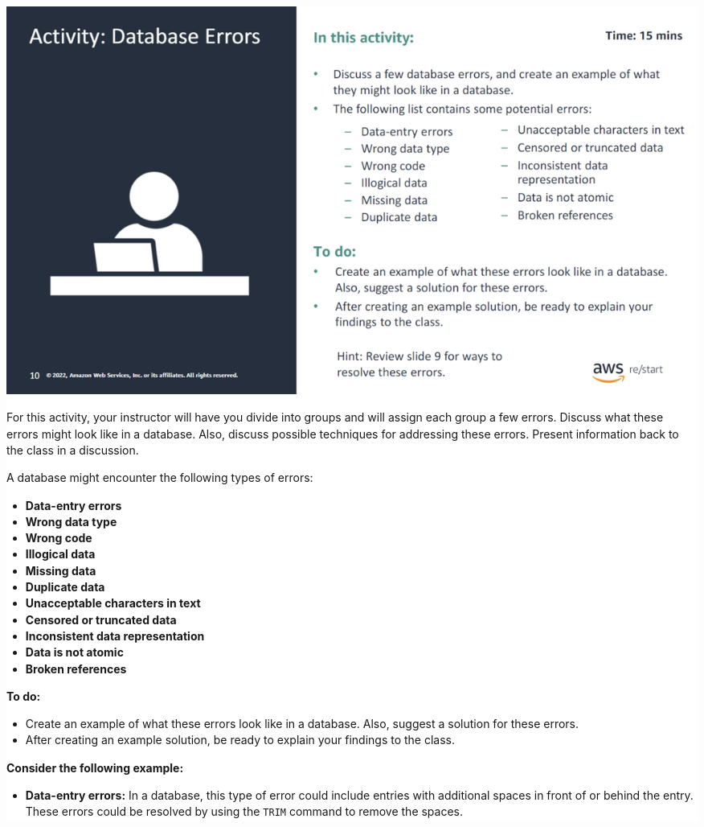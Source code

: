 ![Activity: Database Errors](../../../assets/databases/inserting_data/database_errors.png)

For this activity, your instructor will have you divide into groups and will assign each group a few errors. Discuss what these errors might look like in a database. Also, discuss possible techniques for addressing these errors. Present information back to the class in a discussion.

A database might encounter the following types of errors:

- **Data-entry errors**
- **Wrong data type**
- **Wrong code**
- **Illogical data**
- **Missing data**
- **Duplicate data**
- **Unacceptable characters in text**
- **Censored or truncated data**
- **Inconsistent data representation**
- **Data is not atomic**
- **Broken references**

**To do:**

- Create an example of what these errors look like in a database. Also, suggest a solution for these errors.
- After creating an example solution, be ready to explain your findings to the class.

**Consider the following example:**

- **Data-entry errors:** In a database, this type of error could include entries with additional spaces in front of or behind the entry. These errors could be resolved by using the `TRIM` command to remove the spaces.

